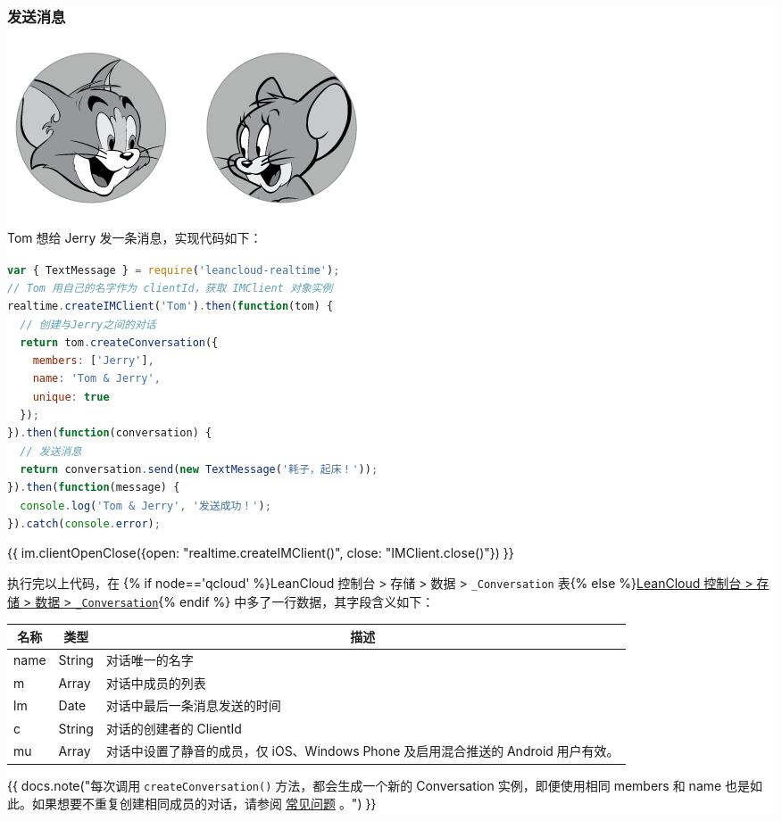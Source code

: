### 发送消息

![Tom and Jerry](images/tom-and-jerry-avatar.png)

Tom 想给 Jerry 发一条消息，实现代码如下：

```javascript
var { TextMessage } = require('leancloud-realtime');
// Tom 用自己的名字作为 clientId，获取 IMClient 对象实例
realtime.createIMClient('Tom').then(function(tom) {
  // 创建与Jerry之间的对话
  return tom.createConversation({
    members: ['Jerry'],
    name: 'Tom & Jerry',
    unique: true
  });
}).then(function(conversation) {
  // 发送消息
  return conversation.send(new TextMessage('耗子，起床！'));
}).then(function(message) {
  console.log('Tom & Jerry', '发送成功！');
}).catch(console.error);
```

{{ im.clientOpenClose({open: "realtime.createIMClient()", close: "IMClient.close()"}) }}

执行完以上代码，在 {% if node=='qcloud' %}LeanCloud 控制台 > 存储 > 数据 > `_Conversation` 表{% else %}[LeanCloud 控制台 > 存储 > 数据 > `_Conversation`](/dashboard/data.html?appid={{appid}}#/_Conversation){% endif %} 中多了一行数据，其字段含义如下：

| 名称   | 类型     | 描述                                       |
| ---- | ------ | ---------------------------------------- |
| name | String | 对话唯一的名字                                  |
| m    | Array  | 对话中成员的列表                                 |
| lm   | Date   | 对话中最后一条消息发送的时间                           |
| c    | String | 对话的创建者的 ClientId                         |
| mu   | Array  | 对话中设置了静音的成员，仅 iOS、Windows Phone 及启用混合推送的 Android 用户有效。 |

{{ docs.note("每次调用 `createConversation()` 方法，都会生成一个新的 Conversation 实例，即便使用相同 members 和 name 也是如此。如果想要不重复创建相同成员的对话，请参阅 [常见问题](#常见问题) 。") }}
